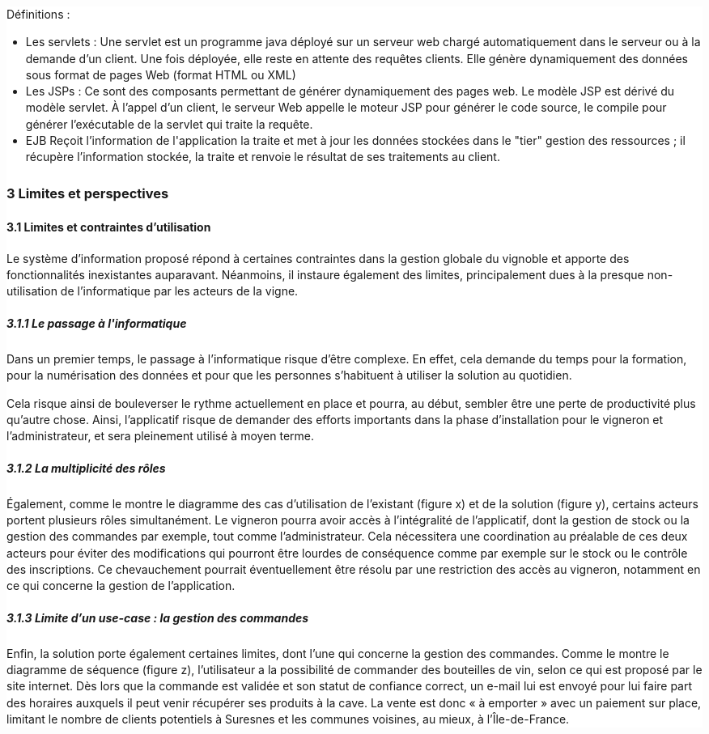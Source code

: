 Définitions :
- Les servlets :
Une servlet est un programme java déployé sur un serveur web chargé automatiquement dans le serveur ou à la demande d’un client. Une fois déployée, elle reste en attente des requêtes clients. Elle génère dynamiquement des données sous format de pages Web (format HTML ou XML)
- Les JSPs :
Ce sont des composants permettant de générer dynamiquement des pages web. Le modèle JSP est dérivé du modèle servlet. À l’appel d’un client, le serveur Web appelle le moteur JSP pour générer le code source, le compile pour générer l’exécutable de la servlet qui traite la requête.
- EJB
Reçoit l’information de l'application la traite et met à jour les données stockées dans le "tier" gestion des ressources ; il récupère l’information stockée, la traite et renvoie le résultat de ses traitements au client.


### 3 Limites et perspectives
#### 3.1 Limites et contraintes d’utilisation

Le système d’information proposé répond à certaines contraintes dans la gestion globale du vignoble et apporte des fonctionnalités inexistantes auparavant. Néanmoins, il instaure également des limites, principalement dues à la presque non-utilisation de l’informatique par les acteurs de la vigne.

##### 3.1.1 Le passage à l'informatique

Dans un premier temps, le passage à l’informatique risque d’être complexe. En effet, cela demande du temps pour la formation, pour la numérisation des données et pour que les personnes s’habituent à utiliser la solution au quotidien.

Cela risque ainsi de bouleverser le rythme actuellement en place et pourra, au début, sembler être une perte de productivité plus 
qu’autre chose. Ainsi, l’applicatif risque de demander des efforts importants dans la phase d’installation pour le vigneron et l’administrateur, et sera pleinement utilisé à moyen terme.


##### 3.1.2 La multiplicité des rôles

Également, comme le montre le diagramme des cas d’utilisation de l’existant (figure x) et de la solution (figure y), certains acteurs portent plusieurs rôles simultanément. Le vigneron pourra avoir accès à l’intégralité de l’applicatif, dont la gestion de stock ou la gestion des commandes par exemple, tout comme l’administrateur. Cela nécessitera une coordination au préalable de ces deux acteurs pour éviter des modifications qui pourront être lourdes de conséquence comme par exemple sur le stock ou le contrôle des inscriptions. Ce chevauchement pourrait éventuellement être résolu par une restriction des accès au vigneron, notamment en ce qui concerne la gestion de l’application.


##### 3.1.3 Limite d’un use-case : la gestion des commandes

Enfin, la solution porte également certaines limites, dont l’une qui concerne la gestion des commandes. Comme le montre le diagramme de séquence (figure z), l’utilisateur a la possibilité de commander des bouteilles de vin, selon ce qui est proposé par le site internet. Dès lors que la commande est validée et son statut de confiance correct, un e-mail lui est envoyé pour lui faire part des horaires auxquels il peut venir récupérer ses produits à la cave. La vente est donc « à emporter » avec un paiement sur place, limitant le nombre de clients potentiels à Suresnes et les communes voisines, au mieux, à l’Île-de-France.
